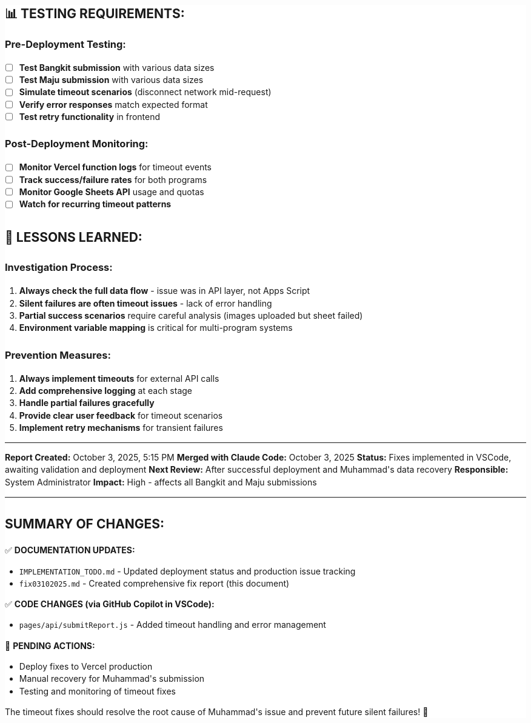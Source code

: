 ## 📊 **TESTING REQUIREMENTS:**

### **Pre-Deployment Testing:**
- [ ] **Test Bangkit submission** with various data sizes
- [ ] **Test Maju submission** with various data sizes
- [ ] **Simulate timeout scenarios** (disconnect network mid-request)
- [ ] **Verify error responses** match expected format
- [ ] **Test retry functionality** in frontend

### **Post-Deployment Monitoring:**
- [ ] **Monitor Vercel function logs** for timeout events
- [ ] **Track success/failure rates** for both programs
- [ ] **Monitor Google Sheets API** usage and quotas
- [ ] **Watch for recurring timeout patterns**

## 📝 **LESSONS LEARNED:**

### **Investigation Process:**
1. **Always check the full data flow** - issue was in API layer, not Apps Script
2. **Silent failures are often timeout issues** - lack of error handling
3. **Partial success scenarios** require careful analysis (images uploaded but sheet failed)
4. **Environment variable mapping** is critical for multi-program systems

### **Prevention Measures:**
1. **Always implement timeouts** for external API calls
2. **Add comprehensive logging** at each stage
3. **Handle partial failures gracefully**
4. **Provide clear user feedback** for timeout scenarios
5. **Implement retry mechanisms** for transient failures

---

**Report Created:** October 3, 2025, 5:15 PM
**Merged with Claude Code:** October 3, 2025
**Status:** Fixes implemented in VSCode, awaiting validation and deployment
**Next Review:** After successful deployment and Muhammad's data recovery
**Responsible:** System Administrator
**Impact:** High - affects all Bangkit and Maju submissions

---

## SUMMARY OF CHANGES:
✅ **DOCUMENTATION UPDATES:**
- `IMPLEMENTATION_TODO.md` - Updated deployment status and production issue tracking
- `fix03102025.md` - Created comprehensive fix report (this document)

✅ **CODE CHANGES (via GitHub Copilot in VSCode):**
- `pages/api/submitReport.js` - Added timeout handling and error management

🔄 **PENDING ACTIONS:**
- Deploy fixes to Vercel production
- Manual recovery for Muhammad's submission
- Testing and monitoring of timeout fixes

The timeout fixes should resolve the root cause of Muhammad's issue and prevent future silent failures! 🎯
